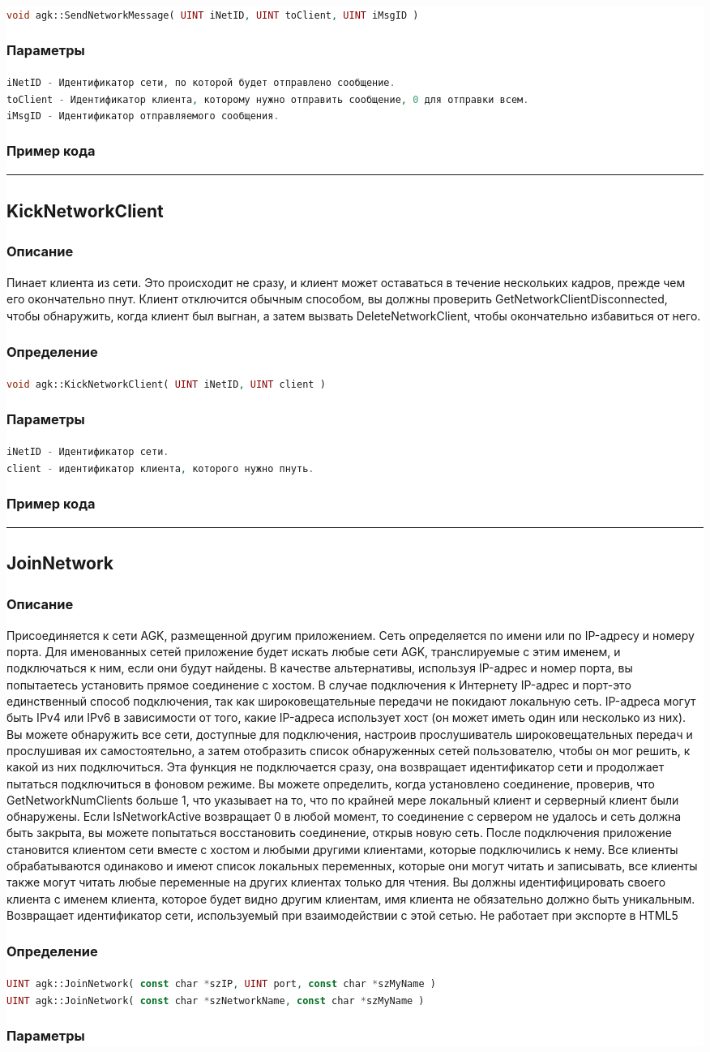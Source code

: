 ```php
void agk::SendNetworkMessage( UINT iNetID, UINT toClient, UINT iMsgID )
```
### Параметры
```php
iNetID - Идентификатор сети, по которой будет отправлено сообщение.
toClient - Идентификатор клиента, которому нужно отправить сообщение, 0 для отправки всем.
iMsgID - Идентификатор отправляемого сообщения.
```
### Пример кода
---
## KickNetworkClient
### Описание
Пинает клиента из сети. Это происходит не сразу, и клиент может оставаться в течение нескольких кадров, прежде чем его окончательно пнут. Клиент отключится обычным способом, вы должны проверить GetNetworkClientDisconnected, чтобы обнаружить, когда клиент был выгнан, а затем вызвать DeleteNetworkClient, чтобы окончательно избавиться от него.
### Определение
```php
void agk::KickNetworkClient( UINT iNetID, UINT client )
```
### Параметры
```php
iNetID - Идентификатор сети.
client - идентификатор клиента, которого нужно пнуть.
```
### Пример кода
---
## JoinNetwork
### Описание
Присоединяется к сети AGK, размещенной другим приложением. Сеть определяется по имени или по IP-адресу и номеру порта. Для именованных сетей приложение будет искать любые сети AGK, транслируемые с этим именем, и подключаться к ним, если они будут найдены. В качестве альтернативы, используя IP-адрес и номер порта, вы попытаетесь установить прямое соединение с хостом. В случае подключения к Интернету IP-адрес и порт-это единственный способ подключения, так как широковещательные передачи не покидают локальную сеть. IP-адреса могут быть IPv4 или IPv6 в зависимости от того, какие IP-адреса использует хост (он может иметь один или несколько из них). Вы можете обнаружить все сети, доступные для подключения, настроив прослушиватель широковещательных передач и прослушивая их самостоятельно, а затем отобразить список обнаруженных сетей пользователю, чтобы он мог решить, к какой из них подключиться. Эта функция не подключается сразу, она возвращает идентификатор сети и продолжает пытаться подключиться в фоновом режиме. Вы можете определить, когда установлено соединение, проверив, что GetNetworkNumClients больше 1, что указывает на то, что по крайней мере локальный клиент и серверный клиент были обнаружены. Если IsNetworkActive возвращает 0 в любой момент, то соединение с сервером не удалось и сеть должна быть закрыта, вы можете попытаться восстановить соединение, открыв новую сеть. После подключения приложение становится клиентом сети вместе с хостом и любыми другими клиентами, которые подключились к нему. Все клиенты обрабатываются одинаково и имеют список локальных переменных, которые они могут читать и записывать, все клиенты также могут читать любые переменные на других клиентах только для чтения. Вы должны идентифицировать своего клиента с именем клиента, которое будет видно другим клиентам, имя клиента не обязательно должно быть уникальным. Возвращает идентификатор сети, используемый при взаимодействии с этой сетью. Не работает при экспорте в HTML5
### Определение
```php
UINT agk::JoinNetwork( const char *szIP, UINT port, const char *szMyName )
UINT agk::JoinNetwork( const char *szNetworkName, const char *szMyName )
```
### Параметры
```php
```